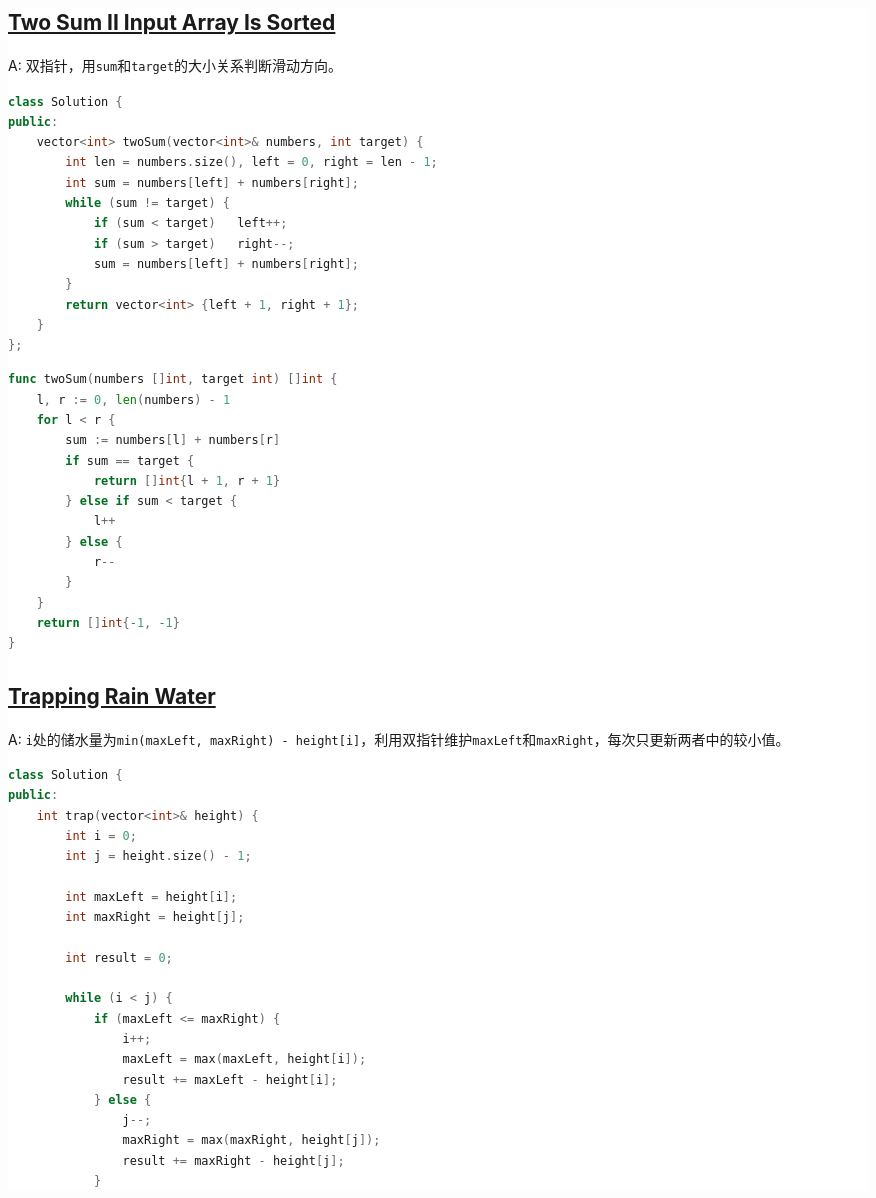 ## [Two Sum II Input Array Is Sorted](https://leetcode.com/problems/two-sum-ii-input-array-is-sorted)

A: 双指针，用`sum`和`target`的大小关系判断滑动方向。

```cpp
class Solution {
public:
    vector<int> twoSum(vector<int>& numbers, int target) {
        int len = numbers.size(), left = 0, right = len - 1;
        int sum = numbers[left] + numbers[right];
        while (sum != target) {
            if (sum < target)   left++;
            if (sum > target)   right--;
            sum = numbers[left] + numbers[right];
        }
        return vector<int> {left + 1, right + 1};
    }
};
```

```go
func twoSum(numbers []int, target int) []int {
    l, r := 0, len(numbers) - 1
    for l < r {
        sum := numbers[l] + numbers[r]
        if sum == target {
            return []int{l + 1, r + 1}
        } else if sum < target {
            l++
        } else {
            r--
        }
    }
    return []int{-1, -1}
}
```

## [Trapping Rain Water](https://leetcode.com/problems/trapping-rain-water)

A: `i`处的储水量为`min(maxLeft, maxRight) - height[i]`，利用双指针维护`maxLeft`和`maxRight`，每次只更新两者中的较小值。

```cpp
class Solution {
public:
    int trap(vector<int>& height) {
        int i = 0;
        int j = height.size() - 1;
        
        int maxLeft = height[i];
        int maxRight = height[j];
        
        int result = 0;
        
        while (i < j) {
            if (maxLeft <= maxRight) {
                i++;
                maxLeft = max(maxLeft, height[i]);
                result += maxLeft - height[i];
            } else {
                j--;
                maxRight = max(maxRight, height[j]);
                result += maxRight - height[j];
            }
```